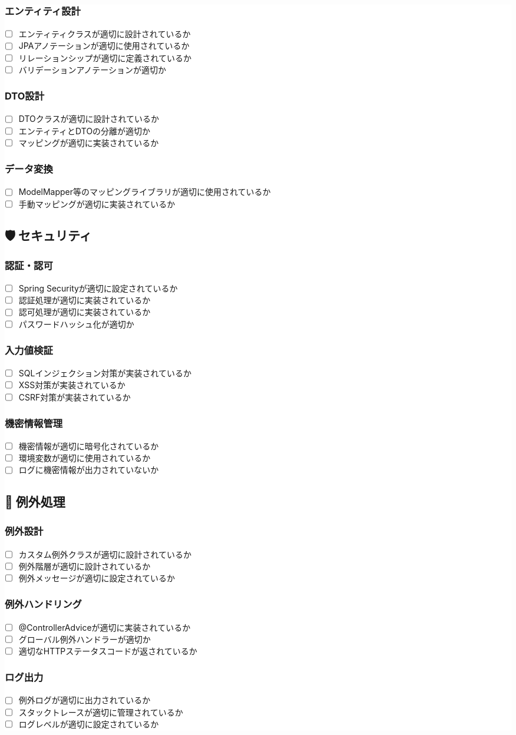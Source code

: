 ### エンティティ設計
- [ ] エンティティクラスが適切に設計されているか
- [ ] JPAアノテーションが適切に使用されているか
- [ ] リレーションシップが適切に定義されているか
- [ ] バリデーションアノテーションが適切か

### DTO設計
- [ ] DTOクラスが適切に設計されているか
- [ ] エンティティとDTOの分離が適切か
- [ ] マッピングが適切に実装されているか

### データ変換
- [ ] ModelMapper等のマッピングライブラリが適切に使用されているか
- [ ] 手動マッピングが適切に実装されているか

## 🛡️ セキュリティ

### 認証・認可
- [ ] Spring Securityが適切に設定されているか
- [ ] 認証処理が適切に実装されているか
- [ ] 認可処理が適切に実装されているか
- [ ] パスワードハッシュ化が適切か

### 入力値検証
- [ ] SQLインジェクション対策が実装されているか
- [ ] XSS対策が実装されているか
- [ ] CSRF対策が実装されているか

### 機密情報管理
- [ ] 機密情報が適切に暗号化されているか
- [ ] 環境変数が適切に使用されているか
- [ ] ログに機密情報が出力されていないか

## 🔄 例外処理

### 例外設計
- [ ] カスタム例外クラスが適切に設計されているか
- [ ] 例外階層が適切に設計されているか
- [ ] 例外メッセージが適切に設定されているか

### 例外ハンドリング
- [ ] @ControllerAdviceが適切に実装されているか
- [ ] グローバル例外ハンドラーが適切か
- [ ] 適切なHTTPステータスコードが返されているか

### ログ出力
- [ ] 例外ログが適切に出力されているか
- [ ] スタックトレースが適切に管理されているか
- [ ] ログレベルが適切に設定されているか
